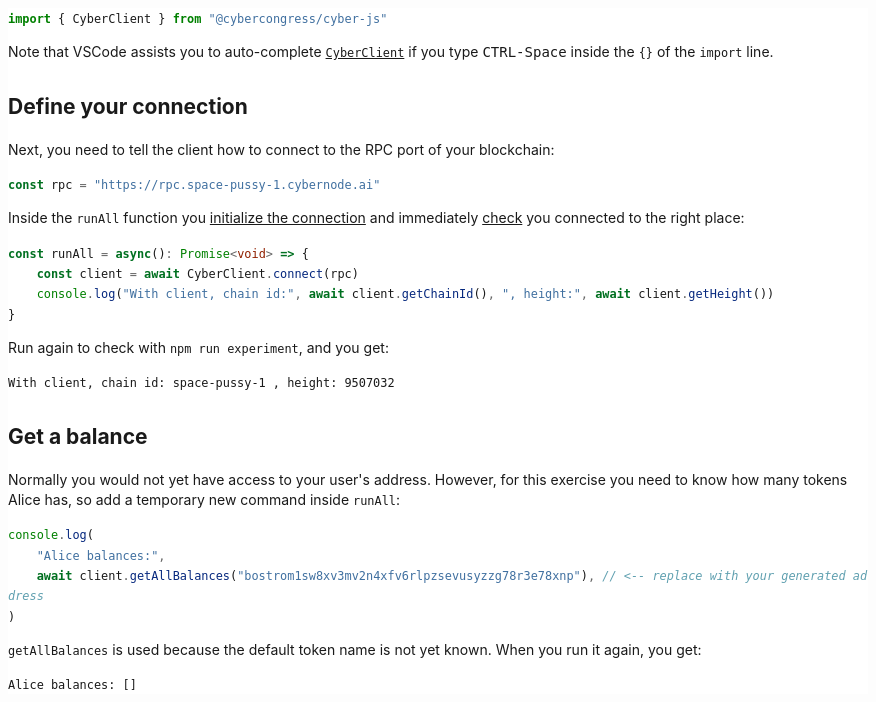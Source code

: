 ```typescript
import { CyberClient } from "@cybercongress/cyber-js"
```

<HighlightBox type="info">

Note that VSCode assists you to auto-complete [`CyberClient`](https://github.com/cybercongress/soft3.js/blob/main/src/cyberclient.ts#L144) if you type <kbd>CTRL-Space</kbd> inside the `{}` of the `import` line.

</HighlightBox>

## Define your connection

Next, you need to tell the client how to connect to the RPC port of your blockchain:

```typescript
const rpc = "https://rpc.space-pussy-1.cybernode.ai"
```

Inside the `runAll` function you [initialize the connection](https://github.com/cybercongress/soft3.js/blob/main/src/cyberclient.ts#L165) and immediately [check](https://github.com/cybercongress/soft3.js/blob/main/src/cyberclient.ts#L244) you connected to the right place:

```typescript
const runAll = async(): Promise<void> => {
    const client = await CyberClient.connect(rpc)
    console.log("With client, chain id:", await client.getChainId(), ", height:", await client.getHeight())
}
```

Run again to check with `npm run experiment`, and you get:

```
With client, chain id: space-pussy-1 , height: 9507032
```

## Get a balance

Normally you would not yet have access to your user's address. However, for this exercise you need to know how many tokens Alice has, so add a temporary new command inside `runAll`:

```typescript
console.log(
    "Alice balances:",
    await client.getAllBalances("bostrom1sw8xv3mv2n4xfv6rlpzsevusyzzg78r3e78xnp"), // <-- replace with your generated address
)
```

`getAllBalances` is used because the default token name is not yet known. When you run it again, you get:

```
Alice balances: []
```
